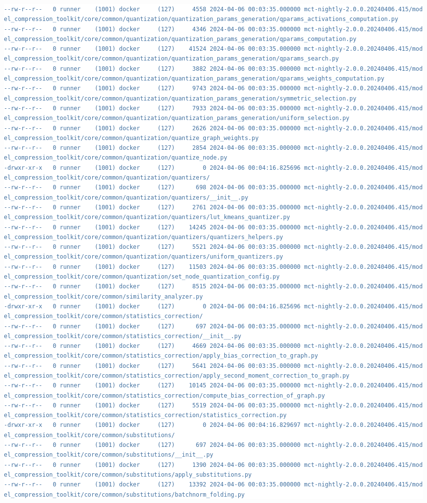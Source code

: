 ```diff
--rw-r--r--   0 runner    (1001) docker     (127)     4558 2024-04-06 00:03:35.000000 mct-nightly-2.0.0.20240406.415/model_compression_toolkit/core/common/quantization/quantization_params_generation/qparams_activations_computation.py
--rw-r--r--   0 runner    (1001) docker     (127)     4346 2024-04-06 00:03:35.000000 mct-nightly-2.0.0.20240406.415/model_compression_toolkit/core/common/quantization/quantization_params_generation/qparams_computation.py
--rw-r--r--   0 runner    (1001) docker     (127)    41524 2024-04-06 00:03:35.000000 mct-nightly-2.0.0.20240406.415/model_compression_toolkit/core/common/quantization/quantization_params_generation/qparams_search.py
--rw-r--r--   0 runner    (1001) docker     (127)     3882 2024-04-06 00:03:35.000000 mct-nightly-2.0.0.20240406.415/model_compression_toolkit/core/common/quantization/quantization_params_generation/qparams_weights_computation.py
--rw-r--r--   0 runner    (1001) docker     (127)     9743 2024-04-06 00:03:35.000000 mct-nightly-2.0.0.20240406.415/model_compression_toolkit/core/common/quantization/quantization_params_generation/symmetric_selection.py
--rw-r--r--   0 runner    (1001) docker     (127)     7933 2024-04-06 00:03:35.000000 mct-nightly-2.0.0.20240406.415/model_compression_toolkit/core/common/quantization/quantization_params_generation/uniform_selection.py
--rw-r--r--   0 runner    (1001) docker     (127)     2626 2024-04-06 00:03:35.000000 mct-nightly-2.0.0.20240406.415/model_compression_toolkit/core/common/quantization/quantize_graph_weights.py
--rw-r--r--   0 runner    (1001) docker     (127)     2854 2024-04-06 00:03:35.000000 mct-nightly-2.0.0.20240406.415/model_compression_toolkit/core/common/quantization/quantize_node.py
-drwxr-xr-x   0 runner    (1001) docker     (127)        0 2024-04-06 00:04:16.825696 mct-nightly-2.0.0.20240406.415/model_compression_toolkit/core/common/quantization/quantizers/
--rw-r--r--   0 runner    (1001) docker     (127)      698 2024-04-06 00:03:35.000000 mct-nightly-2.0.0.20240406.415/model_compression_toolkit/core/common/quantization/quantizers/__init__.py
--rw-r--r--   0 runner    (1001) docker     (127)     2761 2024-04-06 00:03:35.000000 mct-nightly-2.0.0.20240406.415/model_compression_toolkit/core/common/quantization/quantizers/lut_kmeans_quantizer.py
--rw-r--r--   0 runner    (1001) docker     (127)    14245 2024-04-06 00:03:35.000000 mct-nightly-2.0.0.20240406.415/model_compression_toolkit/core/common/quantization/quantizers/quantizers_helpers.py
--rw-r--r--   0 runner    (1001) docker     (127)     5521 2024-04-06 00:03:35.000000 mct-nightly-2.0.0.20240406.415/model_compression_toolkit/core/common/quantization/quantizers/uniform_quantizers.py
--rw-r--r--   0 runner    (1001) docker     (127)    11503 2024-04-06 00:03:35.000000 mct-nightly-2.0.0.20240406.415/model_compression_toolkit/core/common/quantization/set_node_quantization_config.py
--rw-r--r--   0 runner    (1001) docker     (127)     8515 2024-04-06 00:03:35.000000 mct-nightly-2.0.0.20240406.415/model_compression_toolkit/core/common/similarity_analyzer.py
-drwxr-xr-x   0 runner    (1001) docker     (127)        0 2024-04-06 00:04:16.825696 mct-nightly-2.0.0.20240406.415/model_compression_toolkit/core/common/statistics_correction/
--rw-r--r--   0 runner    (1001) docker     (127)      697 2024-04-06 00:03:35.000000 mct-nightly-2.0.0.20240406.415/model_compression_toolkit/core/common/statistics_correction/__init__.py
--rw-r--r--   0 runner    (1001) docker     (127)     4669 2024-04-06 00:03:35.000000 mct-nightly-2.0.0.20240406.415/model_compression_toolkit/core/common/statistics_correction/apply_bias_correction_to_graph.py
--rw-r--r--   0 runner    (1001) docker     (127)     5641 2024-04-06 00:03:35.000000 mct-nightly-2.0.0.20240406.415/model_compression_toolkit/core/common/statistics_correction/apply_second_moment_correction_to_graph.py
--rw-r--r--   0 runner    (1001) docker     (127)    10145 2024-04-06 00:03:35.000000 mct-nightly-2.0.0.20240406.415/model_compression_toolkit/core/common/statistics_correction/compute_bias_correction_of_graph.py
--rw-r--r--   0 runner    (1001) docker     (127)     5519 2024-04-06 00:03:35.000000 mct-nightly-2.0.0.20240406.415/model_compression_toolkit/core/common/statistics_correction/statistics_correction.py
-drwxr-xr-x   0 runner    (1001) docker     (127)        0 2024-04-06 00:04:16.829697 mct-nightly-2.0.0.20240406.415/model_compression_toolkit/core/common/substitutions/
--rw-r--r--   0 runner    (1001) docker     (127)      697 2024-04-06 00:03:35.000000 mct-nightly-2.0.0.20240406.415/model_compression_toolkit/core/common/substitutions/__init__.py
--rw-r--r--   0 runner    (1001) docker     (127)     1390 2024-04-06 00:03:35.000000 mct-nightly-2.0.0.20240406.415/model_compression_toolkit/core/common/substitutions/apply_substitutions.py
--rw-r--r--   0 runner    (1001) docker     (127)    13392 2024-04-06 00:03:35.000000 mct-nightly-2.0.0.20240406.415/model_compression_toolkit/core/common/substitutions/batchnorm_folding.py
```